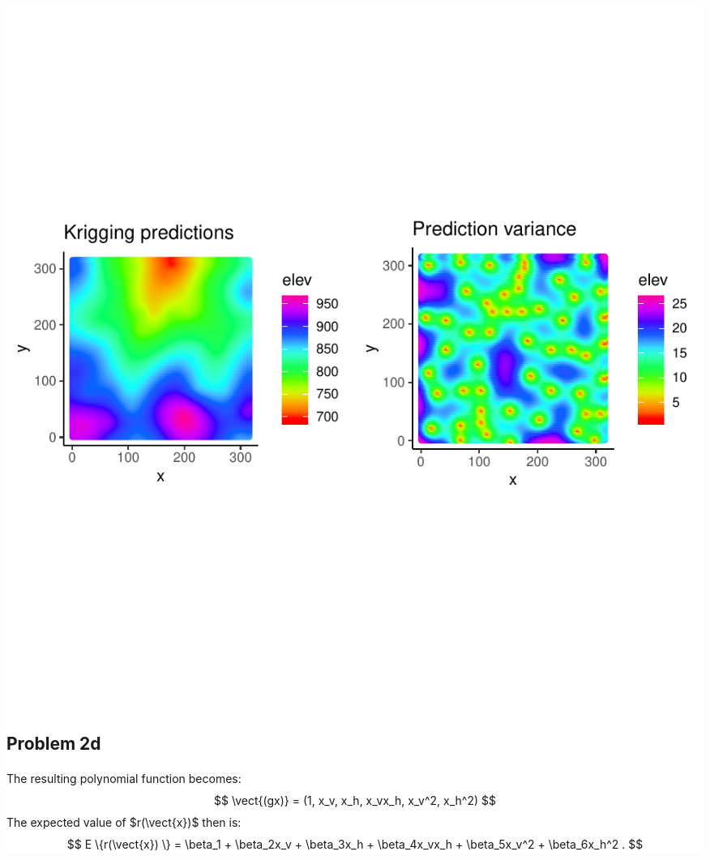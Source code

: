 ![\label{fig:fig3} Krigging predictions and prediction variance of the ordinary krigging method.](Exercise_1_files/figure-latex/fig3-1.pdf) 

## Problem 2d

The resulting polynomial function becomes:
$$
\vect{(gx)} = (1, x_v, x_h, x_vx_h, x_v^2, x_h^2)
$$
The expected value of $r(\vect{x})$ then is:
$$
E \{r(\vect{x}) \} = \beta_1 + \beta_2x_v + \beta_3x_h + \beta_4x_vx_h + \beta_5x_v^2 + \beta_6x_h^2 .
$$
